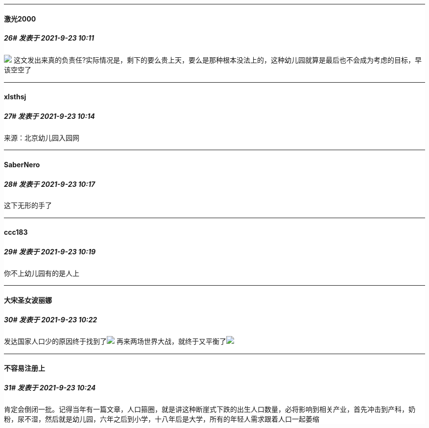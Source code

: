 *****

####  激光2000  
##### 26#       发表于 2021-9-23 10:11


<img src="https://static.saraba1st.com/image/smiley/face2017/066.png" referrerpolicy="no-referrer"> 这文发出来真的负责任?实际情况是，剩下的要么贵上天，要么是那种根本没法上的，这种幼儿园就算是最后也不会成为考虑的目标，早该空空了


*****

####  xlsthsj  
##### 27#       发表于 2021-9-23 10:14


来源：北京幼儿园入园网


*****

####  SaberNero  
##### 28#       发表于 2021-9-23 10:17


这下无形的手了


*****

####  ccc183  
##### 29#       发表于 2021-9-23 10:19


你不上幼儿园有的是人上


*****

####  大宋圣女波丽娜  
##### 30#       发表于 2021-9-23 10:22


发达国家人口少的原因终于找到了<img src="https://static.saraba1st.com/image/smiley/face2017/037.png" referrerpolicy="no-referrer">
再来两场世界大战，就终于又平衡了<img src="https://static.saraba1st.com/image/smiley/face2017/037.png" referrerpolicy="no-referrer">




*****

####  不容易注册上  
##### 31#       发表于 2021-9-23 10:24


肯定会倒闭一批。记得当年有一篇文章，人口箍圈，就是讲这种断崖式下跌的出生人口数量，必将影响到相关产业，首先冲击到产科，奶粉，尿不湿，然后就是幼儿园，六年之后到小学，十八年后是大学，所有的年轻人需求跟着人口一起萎缩

